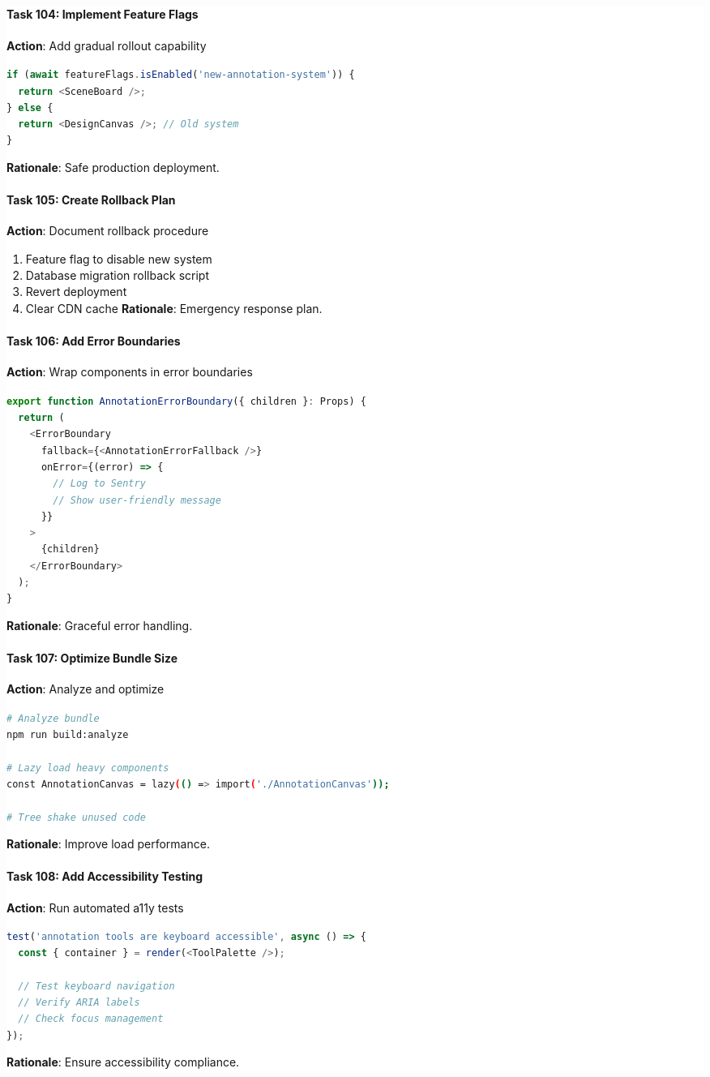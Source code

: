 #### Task 104: Implement Feature Flags
**Action**: Add gradual rollout capability
```typescript
if (await featureFlags.isEnabled('new-annotation-system')) {
  return <SceneBoard />;
} else {
  return <DesignCanvas />; // Old system
}
```
**Rationale**: Safe production deployment.

#### Task 105: Create Rollback Plan
**Action**: Document rollback procedure
1. Feature flag to disable new system
2. Database migration rollback script
3. Revert deployment
4. Clear CDN cache
**Rationale**: Emergency response plan.

#### Task 106: Add Error Boundaries
**Action**: Wrap components in error boundaries
```typescript
export function AnnotationErrorBoundary({ children }: Props) {
  return (
    <ErrorBoundary
      fallback={<AnnotationErrorFallback />}
      onError={(error) => {
        // Log to Sentry
        // Show user-friendly message
      }}
    >
      {children}
    </ErrorBoundary>
  );
}
```
**Rationale**: Graceful error handling.

#### Task 107: Optimize Bundle Size
**Action**: Analyze and optimize
```bash
# Analyze bundle
npm run build:analyze

# Lazy load heavy components
const AnnotationCanvas = lazy(() => import('./AnnotationCanvas'));

# Tree shake unused code
```
**Rationale**: Improve load performance.

#### Task 108: Add Accessibility Testing
**Action**: Run automated a11y tests
```typescript
test('annotation tools are keyboard accessible', async () => {
  const { container } = render(<ToolPalette />);
  
  // Test keyboard navigation
  // Verify ARIA labels
  // Check focus management
});
```
**Rationale**: Ensure accessibility compliance.
